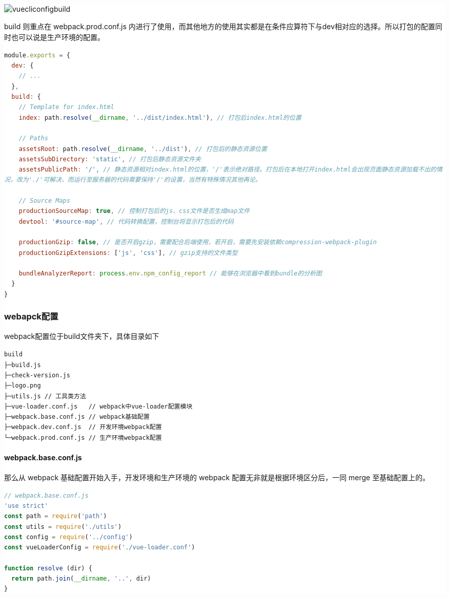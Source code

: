 ![vuecliconfigbuild](./image/vuecliconfigbuild.png)

build 则重点在 webpack.prod.conf.js 内进行了使用，而其他地方的使用其实都是在条件应算符下与dev相对应的选择。所以打包的配置同时也可以说是生产环境的配置。

```javascript
module.exports = {
  dev: {
    // ...
  },
  build: {
    // Template for index.html
    index: path.resolve(__dirname, '../dist/index.html'), // 打包后index.html的位置

    // Paths
    assetsRoot: path.resolve(__dirname, '../dist'), // 打包后的静态资源位置
    assetsSubDirectory: 'static', // 打包后静态资源文件夹 
    assetsPublicPath: '/', // 静态资源相对index.html的位置，'/'表示绝对路径。打包后在本地打开index.html会出现页面静态资源加载不出的情况，改为'./'可解决，而运行至服务器的代码需要保持'/'的设置，当然有特殊情况其他再论。

    // Source Maps
    productionSourceMap: true, // 控制打包后的js、css文件是否生成map文件
    devtool: '#source-map', // 代码转换配置，控制台将显示打包后的代码

    productionGzip: false, // 是否开启gzip，需要配合后端使用，若开启，需要先安装依赖compression-webpack-plugin
    productionGzipExtensions: ['js', 'css'], // gzip支持的文件类型

    bundleAnalyzerReport: process.env.npm_config_report // 能够在浏览器中看到bundle的分析图
  }
}
```

### webapck配置

webpack配置位于build文件夹下，具体目录如下

```
build
├─build.js
├─check-version.js
├─logo.png
├─utils.js // 工具类方法
├─vue-loader.conf.js   // webpack中vue-loader配置模块
├─webpack.base.conf.js // webpack基础配置
├─webpack.dev.conf.js  // 开发环境webpack配置
└─webpack.prod.conf.js // 生产环境webpack配置
```

#### webpack.base.conf.js

那么从 webpack 基础配置开始入手，开发环境和生产环境的 webpack 配置无非就是根据环境区分后，一同 merge 至基础配置上的。

```javascript
// webpack.base.conf.js
'use strict'
const path = require('path')
const utils = require('./utils')
const config = require('../config')
const vueLoaderConfig = require('./vue-loader.conf')

function resolve (dir) {
  return path.join(__dirname, '..', dir)
}
```
